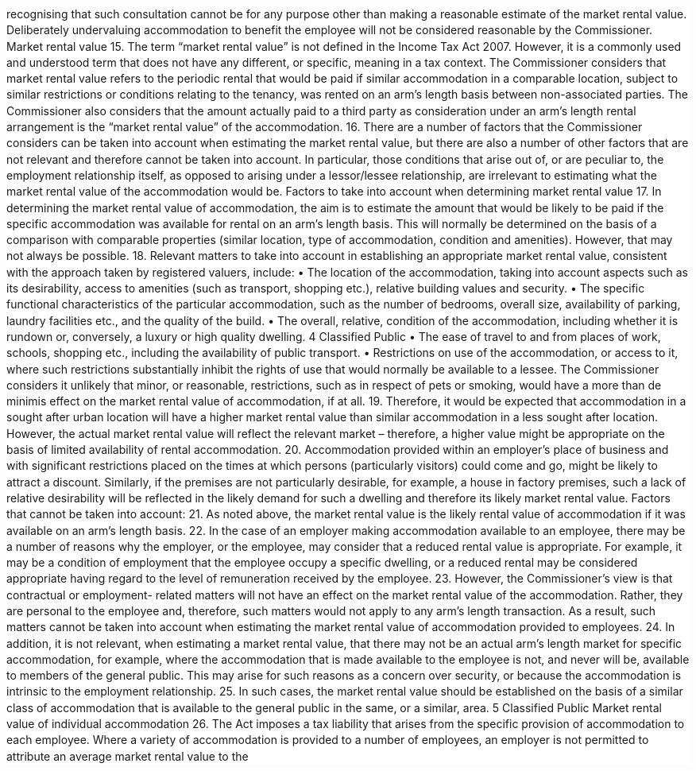 recognising that such consultation cannot be for any purpose other than making a reasonable estimate of the market rental value. Deliberately undervaluing accommodation to benefit the employee will not be considered reasonable by the Commissioner. Market rental value 15. The term “market rental value” is not defined in the Income Tax Act 2007. However, it is a commonly used and understood term that does not have any different, or specific, meaning in a tax context. The Commissioner considers that market rental value refers to the periodic rental that would be paid if similar accommodation in a comparable location, subject to similar restrictions or conditions relating to the tenancy, was rented on an arm’s length basis between non-associated parties. The Commissioner also considers that the amount actually paid to a third party as consideration under an arm’s length rental arrangement is the “market rental value” of the accommodation. 16. There are a number of factors that the Commissioner considers can be taken into account when estimating the market rental value, but there are also a number of other factors that are not relevant and therefore cannot be taken into account. In particular, those conditions that arise out of, or are peculiar to, the employment relationship itself, as opposed to arising under a lessor/lessee relationship, are irrelevant to estimating what the market rental value of the accommodation would be. Factors to take into account when determining market rental value 17. In determining the market rental value of accommodation, the aim is to estimate the amount that would be likely to be paid if the specific accommodation was available for rental on an arm’s length basis. This will normally be determined on the basis of a comparison with comparable properties (similar location, type of accommodation, condition and amenities). However, that may not always be possible. 18. Relevant matters to take into account in establishing an appropriate market rental value, consistent with the approach taken by registered valuers, include: • The location of the accommodation, taking into account aspects such as its desirability, access to amenities (such as transport, shopping etc.), relative building values and security. • The specific functional characteristics of the particular accommodation, such as the number of bedrooms, overall size, availability of parking, laundry facilities etc., and the quality of the build. • The overall, relative, condition of the accommodation, including whether it is rundown or, conversely, a luxury or high quality dwelling. 4 Classified Public • The ease of travel to and from places of work, schools, shopping etc., including the availability of public transport. • Restrictions on use of the accommodation, or access to it, where such restrictions substantially inhibit the rights of use that would normally be available to a lessee. The Commissioner considers it unlikely that minor, or reasonable, restrictions, such as in respect of pets or smoking, would have a more than de minimis effect on the market rental value of accommodation, if at all. 19. Therefore, it would be expected that accommodation in a sought after urban location will have a higher market rental value than similar accommodation in a less sought after location. However, the actual market rental value will reflect the relevant market – therefore, a higher value might be appropriate on the basis of limited availability of rental accommodation. 20. Accommodation provided within an employer’s place of business and with significant restrictions placed on the times at which persons (particularly visitors) could come and go, might be likely to attract a discount. Similarly, if the premises are not particularly desirable, for example, a house in factory premises, such a lack of relative desirability will be reflected in the likely demand for such a dwelling and therefore its likely market rental value. Factors that cannot be taken into account: 21. As noted above, the market rental value is the likely rental value of accommodation if it was available on an arm’s length basis. 22. In the case of an employer making accommodation available to an employee, there may be a number of reasons why the employer, or the employee, may consider that a reduced rental value is appropriate. For example, it may be a condition of employment that the employee occupy a specific dwelling, or a reduced rental may be considered appropriate having regard to the level of remuneration received by the employee. 23. However, the Commissioner’s view is that contractual or employment- related matters will not have an effect on the market rental value of the accommodation. Rather, they are personal to the employee and, therefore, such matters would not apply to any arm’s length transaction. As a result, such matters cannot be taken into account when estimating the market rental value of accommodation provided to employees. 24. In addition, it is not relevant, when estimating a market rental value, that there may not be an actual arm’s length market for specific accommodation, for example, where the accommodation that is made available to the employee is not, and never will be, available to members of the general public. This may arise for such reasons as a concern over security, or because the accommodation is intrinsic to the employment relationship. 25. In such cases, the market rental value should be established on the basis of a similar class of accommodation that is available to the general public in the same, or a similar, area. 5 Classified Public Market rental value of individual accommodation 26. The Act imposes a tax liability that arises from the specific provision of accommodation to each employee. Where a variety of accommodation is provided to a number of employees, an employer is not permitted to attribute an average market rental value to the